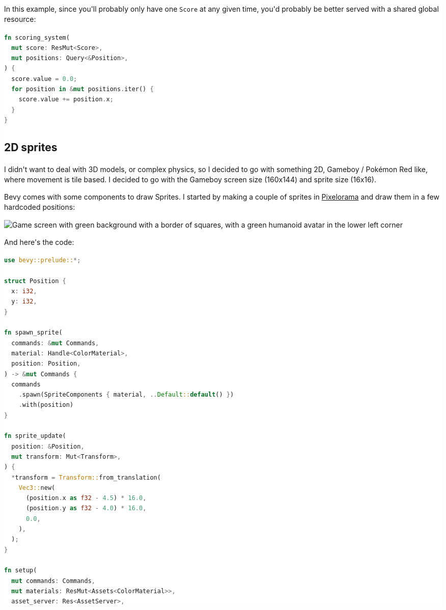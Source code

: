 In this example, since you'll probably only have one `Score` at any given time,
you'd probably be better served with a shared global resource:

~~~~rust
fn scoring_system(
  mut score: ResMut<Score>,
  mut positions: Query<&Position>,
) {
  score.value = 0.0;
  for position in &mut positions.iter() {
    score.value += position.x;
  }
}
~~~~


## 2D sprites

I didn't want to deal with 3D models, or complex physics, so I decided to go
with something 2D, Gameboy / Pokémon Red like, where movement is tile based. I
decided to go with the Gameboy screen size (160x144) and sprite size (16x16).

Bevy comes with some components to draw Sprites. I started by making a couple
of sprites in [Pixelorama](https://orama-interactive.itch.io/pixelorama) and
draw them in a few hardcoded positions:

![Game screen with green background with a border of squares, with a green
humanoid avatar in the lower left corner](/articles/primest-base.png)

And here's the code:

~~~~rust
use bevy::prelude::*;

struct Position {
  x: i32,
  y: i32,
}

fn spawn_sprite(
  commands: &mut Commands,
  material: Handle<ColorMaterial>,
  position: Position,
) -> &mut Commands {
  commands
    .spawn(SpriteComponents { material, ..Default::default() })
    .with(position)
}

fn sprite_update(
  position: &Position,
  mut transform: Mut<Transform>,
) {
  *transform = Transform::from_translation(
    Vec3::new(
      (position.x as f32 - 4.5) * 16.0,
      (position.y as f32 - 4.0) * 16.0,
      0.0,
    ),
  );
}

fn setup(
  mut commands: Commands,
  mut materials: ResMut<Assets<ColorMaterial>>,
  asset_server: Res<AssetServer>,
~~~~